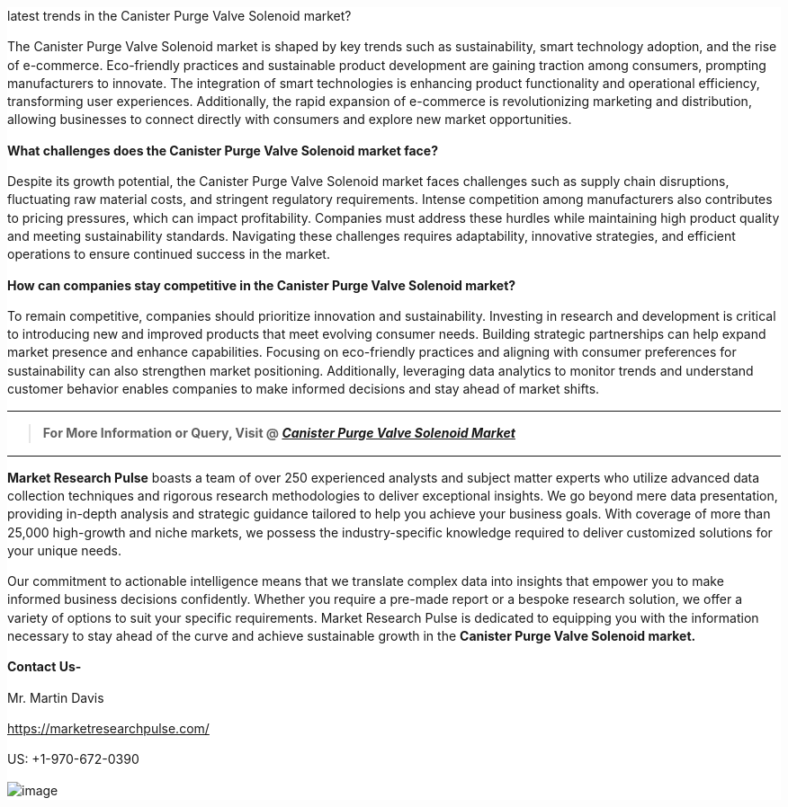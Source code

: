 latest trends in the Canister Purge Valve Solenoid market?</strong></p><p>The Canister Purge Valve Solenoid market is shaped by key trends such as sustainability, smart technology adoption, and the rise of e-commerce. Eco-friendly practices and sustainable product development are gaining traction among consumers, prompting manufacturers to innovate. The integration of smart technologies is enhancing product functionality and operational efficiency, transforming user experiences. Additionally, the rapid expansion of e-commerce is revolutionizing marketing and distribution, allowing businesses to connect directly with consumers and explore new market opportunities.</p><p><strong>What challenges does the Canister Purge Valve Solenoid market face?</strong></p><p>Despite its growth potential, the Canister Purge Valve Solenoid market faces challenges such as supply chain disruptions, fluctuating raw material costs, and stringent regulatory requirements. Intense competition among manufacturers also contributes to pricing pressures, which can impact profitability. Companies must address these hurdles while maintaining high product quality and meeting sustainability standards. Navigating these challenges requires adaptability, innovative strategies, and efficient operations to ensure continued success in the market.</p><p><strong>How can companies stay competitive in the Canister Purge Valve Solenoid market?</strong></p><p>To remain competitive, companies should prioritize innovation and sustainability. Investing in research and development is critical to introducing new and improved products that meet evolving consumer needs. Building strategic partnerships can help expand market presence and enhance capabilities. Focusing on eco-friendly practices and aligning with consumer preferences for sustainability can also strengthen market positioning. Additionally, leveraging data analytics to monitor trends and understand customer behavior enables companies to make informed decisions and stay ahead of market shifts.</p><hr /><blockquote><p><strong>For More Information or Query, Visit @&nbsp;<em><a href="https://marketresearchpulse.com/report/96187/canister-purge-valve-solenoid-market?utm_source=Linkedin&utm_medium=0111">Canister Purge Valve Solenoid Market</a></em></strong></p></blockquote><hr /><p><strong>Market Research Pulse</strong> boasts a team of over 250 experienced analysts and subject matter experts who utilize advanced data collection techniques and rigorous research methodologies to deliver exceptional insights. We go beyond mere data presentation, providing in-depth analysis and strategic guidance tailored to help you achieve your business goals. With coverage of more than 25,000 high-growth and niche markets, we possess the industry-specific knowledge required to deliver customized solutions for your unique needs.</p><p>Our commitment to actionable intelligence means that we translate complex data into insights that empower you to make informed business decisions confidently. Whether you require a pre-made report or a bespoke research solution, we offer a variety of options to suit your specific requirements. Market Research Pulse is dedicated to equipping you with the information necessary to stay ahead of the curve and achieve sustainable growth in the <strong>Canister Purge Valve Solenoid market.</strong></p><p><strong>Contact Us-</strong></p><p>Mr. Martin Davis</p><p>https://marketresearchpulse.com/</p><p>US: +1-970-672-0390</p>
![image](https://github.com/user-attachments/assets/555687a7-a41d-4d29-bcfc-8b657969c155)
